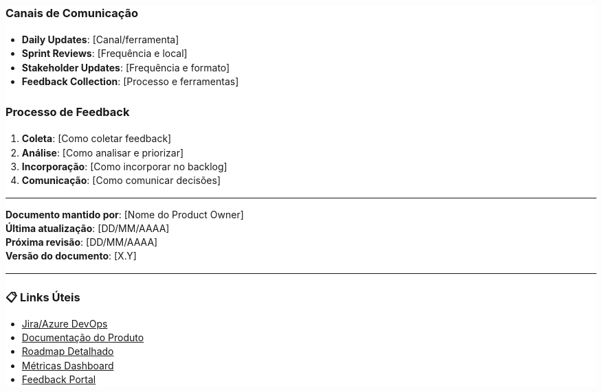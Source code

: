 ### Canais de Comunicação
- **Daily Updates**: [Canal/ferramenta]
- **Sprint Reviews**: [Frequência e local]
- **Stakeholder Updates**: [Frequência e formato]
- **Feedback Collection**: [Processo e ferramentas]

### Processo de Feedback
1. **Coleta**: [Como coletar feedback]
2. **Análise**: [Como analisar e priorizar]
3. **Incorporação**: [Como incorporar no backlog]
4. **Comunicação**: [Como comunicar decisões]

---

**Documento mantido por**: [Nome do Product Owner]  
**Última atualização**: [DD/MM/AAAA]  
**Próxima revisão**: [DD/MM/AAAA]  
**Versão do documento**: [X.Y]

---

### 📋 Links Úteis
- [Jira/Azure DevOps](link-para-ferramenta)
- [Documentação do Produto](link-para-docs)
- [Roadmap Detalhado](link-para-roadmap)
- [Métricas Dashboard](link-para-dashboard)
- [Feedback Portal](link-para-feedback)